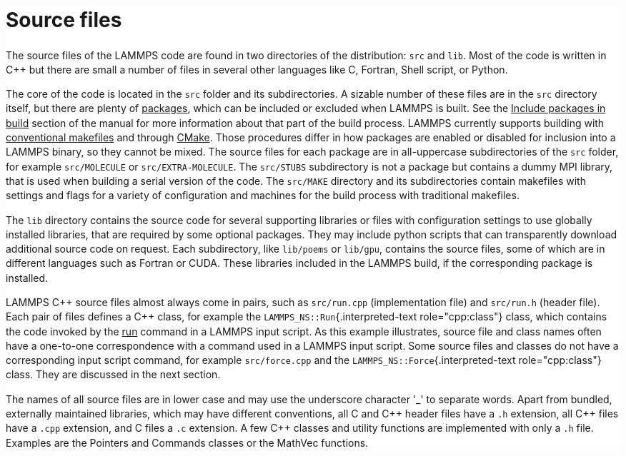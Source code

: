 # Source files

The source files of the LAMMPS code are found in two directories of the
distribution: `src` and `lib`. Most of the code is written in C++ but
there are small a number of files in several other languages like C,
Fortran, Shell script, or Python.

The core of the code is located in the `src` folder and its
subdirectories. A sizable number of these files are in the `src`
directory itself, but there are plenty of [packages](Packages), which
can be included or excluded when LAMMPS is built. See the [Include
packages in build](Build_package) section of the manual for more
information about that part of the build process. LAMMPS currently
supports building with [conventional makefiles](Build_make) and through
[CMake](Build_cmake). Those procedures differ in how packages are
enabled or disabled for inclusion into a LAMMPS binary, so they cannot
be mixed. The source files for each package are in all-uppercase
subdirectories of the `src` folder, for example `src/MOLECULE` or
`src/EXTRA-MOLECULE`. The `src/STUBS` subdirectory is not a package but
contains a dummy MPI library, that is used when building a serial
version of the code. The `src/MAKE` directory and its subdirectories
contain makefiles with settings and flags for a variety of configuration
and machines for the build process with traditional makefiles.

The `lib` directory contains the source code for several supporting
libraries or files with configuration settings to use globally installed
libraries, that are required by some optional packages. They may include
python scripts that can transparently download additional source code on
request. Each subdirectory, like `lib/poems` or `lib/gpu`, contains the
source files, some of which are in different languages such as Fortran
or CUDA. These libraries included in the LAMMPS build, if the
corresponding package is installed.

LAMMPS C++ source files almost always come in pairs, such as
`src/run.cpp` (implementation file) and `src/run.h` (header file). Each
pair of files defines a C++ class, for example the
`LAMMPS_NS::Run`{.interpreted-text role="cpp:class"} class, which
contains the code invoked by the [run](run) command in a LAMMPS input
script. As this example illustrates, source file and class names often
have a one-to-one correspondence with a command used in a LAMMPS input
script. Some source files and classes do not have a corresponding input
script command, for example `src/force.cpp` and the
`LAMMPS_NS::Force`{.interpreted-text role="cpp:class"} class. They are
discussed in the next section.

The names of all source files are in lower case and may use the
underscore character \'\_\' to separate words. Apart from bundled,
externally maintained libraries, which may have different conventions,
all C and C++ header files have a `.h` extension, all C++ files have a
`.cpp` extension, and C files a `.c` extension. A few C++ classes and
utility functions are implemented with only a `.h` file. Examples are
the Pointers and Commands classes or the MathVec functions.
